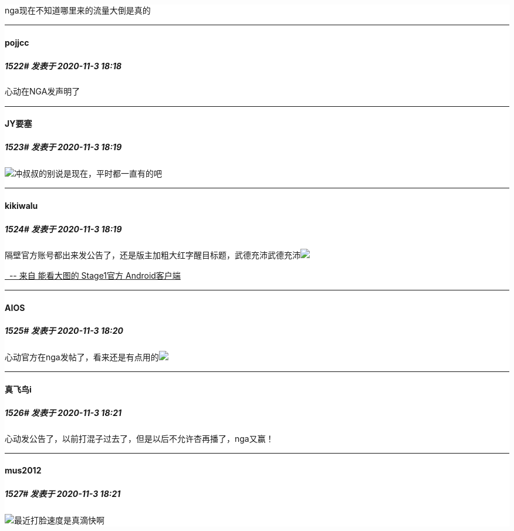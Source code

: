 
nga现在不知道哪里来的流量大倒是真的


-----

####  pojjcc  
##### 1522#       发表于 2020-11-3 18:18


心动在NGA发声明了


-----

####  JY要塞  
##### 1523#       发表于 2020-11-3 18:19


<img src="https://static.saraba1st.com/image/smiley/face2017/067.png" referrerpolicy="no-referrer">冲叔叔的别说是现在，平时都一直有的吧


-----

####  kikiwalu  
##### 1524#       发表于 2020-11-3 18:19


隔壁官方账号都出来发公告了，还是版主加粗大红字醒目标题，武德充沛武德充沛<img src="https://static.saraba1st.com/image/smiley/face2017/067.png" referrerpolicy="no-referrer">

[  -- 来自 能看大图的 Stage1官方 Android客户端](https://www.coolapk.com/apk/140634)


-----

####  AIOS  
##### 1525#       发表于 2020-11-3 18:20


心动官方在nga发帖了，看来还是有点用的<img src="https://static.saraba1st.com/image/smiley/face2017/066.png" referrerpolicy="no-referrer">


-----

####  真飞鸟i  
##### 1526#       发表于 2020-11-3 18:21


心动发公告了，以前打混子过去了，但是以后不允许杏再播了，nga又赢！


-----

####  mus2012  
##### 1527#       发表于 2020-11-3 18:21


<img src="https://static.saraba1st.com/image/smiley/face2017/053.png" referrerpolicy="no-referrer">最近打脸速度是真滴快啊
